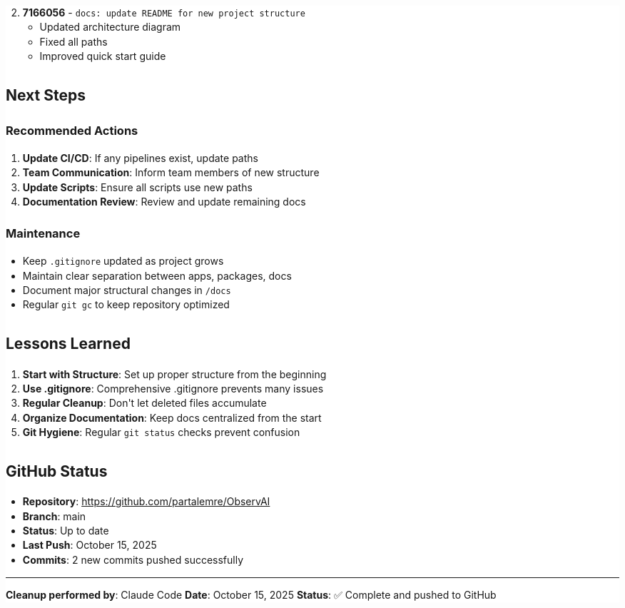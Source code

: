 2. **7166056** - `docs: update README for new project structure`
   - Updated architecture diagram
   - Fixed all paths
   - Improved quick start guide

## Next Steps

### Recommended Actions
1. **Update CI/CD**: If any pipelines exist, update paths
2. **Team Communication**: Inform team members of new structure
3. **Update Scripts**: Ensure all scripts use new paths
4. **Documentation Review**: Review and update remaining docs

### Maintenance
- Keep `.gitignore` updated as project grows
- Maintain clear separation between apps, packages, docs
- Document major structural changes in `/docs`
- Regular `git gc` to keep repository optimized

## Lessons Learned

1. **Start with Structure**: Set up proper structure from the beginning
2. **Use .gitignore**: Comprehensive .gitignore prevents many issues
3. **Regular Cleanup**: Don't let deleted files accumulate
4. **Organize Documentation**: Keep docs centralized from the start
5. **Git Hygiene**: Regular `git status` checks prevent confusion

## GitHub Status

- **Repository**: https://github.com/partalemre/ObservAI
- **Branch**: main
- **Status**: Up to date
- **Last Push**: October 15, 2025
- **Commits**: 2 new commits pushed successfully

---

**Cleanup performed by**: Claude Code
**Date**: October 15, 2025
**Status**: ✅ Complete and pushed to GitHub
